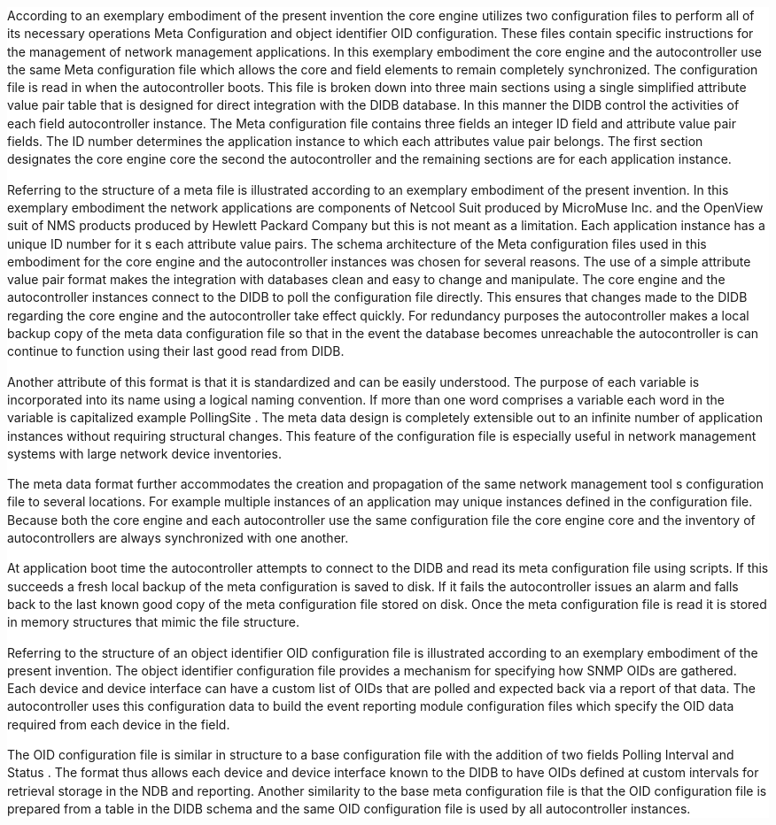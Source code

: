 According to an exemplary embodiment of the present invention the core engine utilizes two configuration files to perform all of its necessary operations Meta Configuration and object identifier OID configuration. These files contain specific instructions for the management of network management applications. In this exemplary embodiment the core engine and the autocontroller use the same Meta configuration file which allows the core and field elements to remain completely synchronized. The configuration file is read in when the autocontroller boots. This file is broken down into three main sections using a single simplified attribute value pair table that is designed for direct integration with the DIDB database. In this manner the DIDB control the activities of each field autocontroller instance. The Meta configuration file contains three fields an integer ID field and attribute value pair fields. The ID number determines the application instance to which each attributes value pair belongs. The first section designates the core engine core the second the autocontroller and the remaining sections are for each application instance.

Referring to the structure of a meta file is illustrated according to an exemplary embodiment of the present invention. In this exemplary embodiment the network applications are components of Netcool Suit produced by MicroMuse Inc. and the OpenView suit of NMS products produced by Hewlett Packard Company but this is not meant as a limitation. Each application instance has a unique ID number for it s each attribute value pairs. The schema architecture of the Meta configuration files used in this embodiment for the core engine and the autocontroller instances was chosen for several reasons. The use of a simple attribute value pair format makes the integration with databases clean and easy to change and manipulate. The core engine and the autocontroller instances connect to the DIDB to poll the configuration file directly. This ensures that changes made to the DIDB regarding the core engine and the autocontroller take effect quickly. For redundancy purposes the autocontroller makes a local backup copy of the meta data configuration file so that in the event the database becomes unreachable the autocontroller is can continue to function using their last good read from DIDB.

Another attribute of this format is that it is standardized and can be easily understood. The purpose of each variable is incorporated into its name using a logical naming convention. If more than one word comprises a variable each word in the variable is capitalized example PollingSite . The meta data design is completely extensible out to an infinite number of application instances without requiring structural changes. This feature of the configuration file is especially useful in network management systems with large network device inventories.

The meta data format further accommodates the creation and propagation of the same network management tool s configuration file to several locations. For example multiple instances of an application may unique instances defined in the configuration file. Because both the core engine and each autocontroller use the same configuration file the core engine core and the inventory of autocontrollers are always synchronized with one another.

At application boot time the autocontroller attempts to connect to the DIDB and read its meta configuration file using scripts. If this succeeds a fresh local backup of the meta configuration is saved to disk. If it fails the autocontroller issues an alarm and falls back to the last known good copy of the meta configuration file stored on disk. Once the meta configuration file is read it is stored in memory structures that mimic the file structure.

Referring to the structure of an object identifier OID configuration file is illustrated according to an exemplary embodiment of the present invention. The object identifier configuration file provides a mechanism for specifying how SNMP OIDs are gathered. Each device and device interface can have a custom list of OIDs that are polled and expected back via a report of that data. The autocontroller uses this configuration data to build the event reporting module configuration files which specify the OID data required from each device in the field.

The OID configuration file is similar in structure to a base configuration file with the addition of two fields Polling Interval and Status . The format thus allows each device and device interface known to the DIDB to have OIDs defined at custom intervals for retrieval storage in the NDB and reporting. Another similarity to the base meta configuration file is that the OID configuration file is prepared from a table in the DIDB schema and the same OID configuration file is used by all autocontroller instances.
